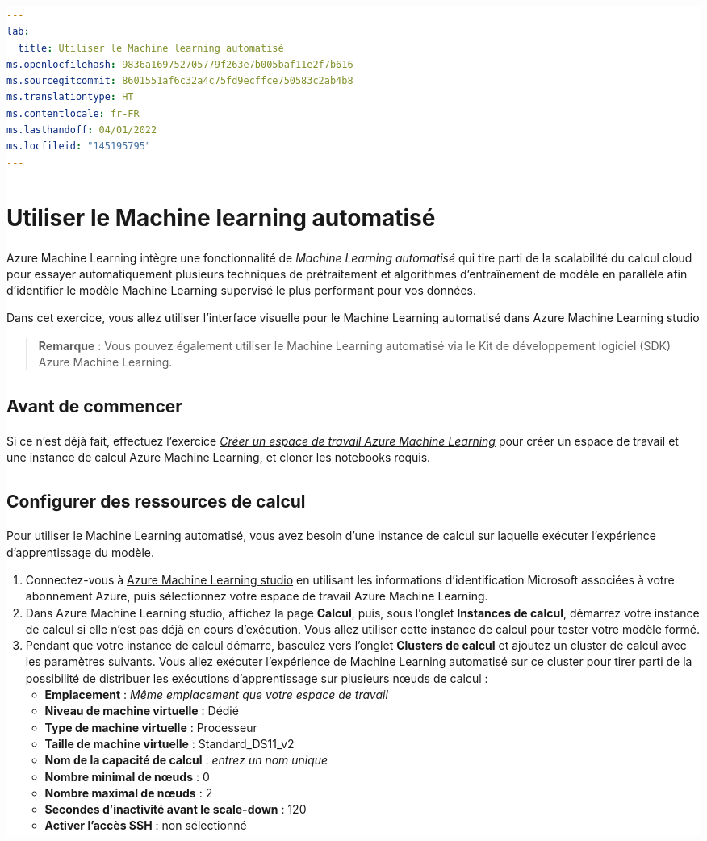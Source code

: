 ```yaml
---
lab:
  title: Utiliser le Machine learning automatisé
ms.openlocfilehash: 9836a169752705779f263e7b005baf11e2f7b616
ms.sourcegitcommit: 8601551af6c32a4c75fd9ecffce750583c2ab4b8
ms.translationtype: HT
ms.contentlocale: fr-FR
ms.lasthandoff: 04/01/2022
ms.locfileid: "145195795"
---
```

# <a name="use-automated-machine-learning"></a>Utiliser le Machine learning automatisé

Azure Machine Learning intègre une fonctionnalité de *Machine Learning automatisé* qui tire parti de la scalabilité du calcul cloud pour essayer automatiquement plusieurs techniques de prétraitement et algorithmes d’entraînement de modèle en parallèle afin d’identifier le modèle Machine Learning supervisé le plus performant pour vos données.

Dans cet exercice, vous allez utiliser l’interface visuelle pour le Machine Learning automatisé dans Azure Machine Learning studio

> **Remarque** : Vous pouvez également utiliser le Machine Learning automatisé via le Kit de développement logiciel (SDK) Azure Machine Learning.

## <a name="before-you-start"></a>Avant de commencer

Si ce n’est déjà fait, effectuez l’exercice *[Créer un espace de travail Azure Machine Learning](01-create-a-workspace.md)* pour créer un espace de travail et une instance de calcul Azure Machine Learning, et cloner les notebooks requis.

## <a name="configure-compute-resources"></a>Configurer des ressources de calcul

Pour utiliser le Machine Learning automatisé, vous avez besoin d’une instance de calcul sur laquelle exécuter l’expérience d’apprentissage du modèle.

1. Connectez-vous à [Azure Machine Learning studio](https://ml.azure.com?azure-portal=true) en utilisant les informations d’identification Microsoft associées à votre abonnement Azure, puis sélectionnez votre espace de travail Azure Machine Learning.
2. Dans Azure Machine Learning studio, affichez la page **Calcul**, puis, sous l’onglet **Instances de calcul**, démarrez votre instance de calcul si elle n’est pas déjà en cours d’exécution. Vous allez utiliser cette instance de calcul pour tester votre modèle formé.
3. Pendant que votre instance de calcul démarre, basculez vers l’onglet **Clusters de calcul** et ajoutez un cluster de calcul avec les paramètres suivants. Vous allez exécuter l’expérience de Machine Learning automatisé sur ce cluster pour tirer parti de la possibilité de distribuer les exécutions d’apprentissage sur plusieurs nœuds de calcul :
    - **Emplacement** : *Même emplacement que votre espace de travail*
    - **Niveau de machine virtuelle** : Dédié
    - **Type de machine virtuelle** : Processeur
    - **Taille de machine virtuelle** : Standard_DS11_v2
    - **Nom de la capacité de calcul** : *entrez un nom unique*
    - **Nombre minimal de nœuds** : 0
    - **Nombre maximal de nœuds** : 2
    - **Secondes d’inactivité avant le scale-down** : 120
    - **Activer l’accès SSH** : non sélectionné
